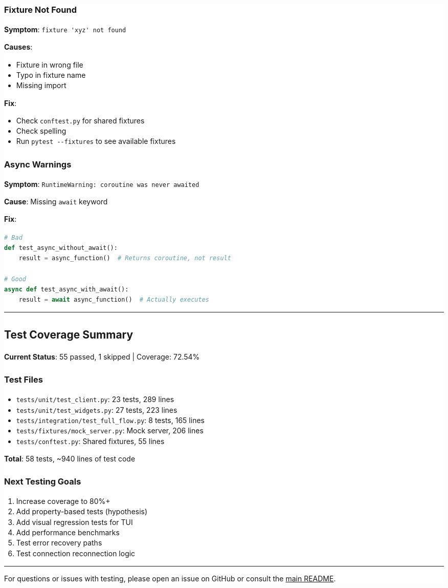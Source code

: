 ### Fixture Not Found

**Symptom**: `fixture 'xyz' not found`

**Causes**:
- Fixture in wrong file
- Typo in fixture name
- Missing import

**Fix**:
- Check `conftest.py` for shared fixtures
- Check spelling
- Run `pytest --fixtures` to see available fixtures

### Async Warnings

**Symptom**: `RuntimeWarning: coroutine was never awaited`

**Cause**: Missing `await` keyword

**Fix**:
```python
# Bad
def test_async_without_await():
    result = async_function()  # Returns coroutine, not result

# Good
async def test_async_with_await():
    result = await async_function()  # Actually executes
```

---

## Test Coverage Summary

**Current Status**: 55 passed, 1 skipped | Coverage: 72.54%

### Test Files
- `tests/unit/test_client.py`: 23 tests, 289 lines
- `tests/unit/test_widgets.py`: 27 tests, 223 lines
- `tests/integration/test_full_flow.py`: 8 tests, 165 lines
- `tests/fixtures/mock_server.py`: Mock server, 206 lines
- `tests/conftest.py`: Shared fixtures, 55 lines

**Total**: 58 tests, ~940 lines of test code

### Next Testing Goals

1. Increase coverage to 80%+
2. Add property-based tests (hypothesis)
3. Add visual regression tests for TUI
4. Add performance benchmarks
5. Test error recovery paths
6. Test connection reconnection logic

---

For questions or issues with testing, please open an issue on GitHub or consult the [main README](../README.md).
